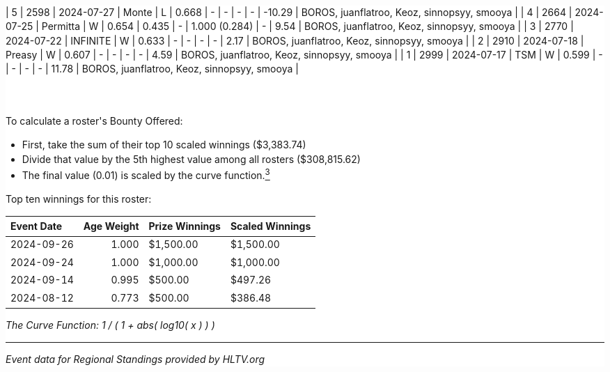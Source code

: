 |            5 |     2598 | 2024-07-27 | Monte           | L   | 0.668      | -            | -                | -                | -         |   -10.29 | BOROS, juanflatroo, Keoz, sinnopsyy, smooya       |
|            4 |     2664 | 2024-07-25 | Permitta        | W   | 0.654      | 0.435        | -                | 1.000 (0.284)    | -         |     9.54 | BOROS, juanflatroo, Keoz, sinnopsyy, smooya       |
|            3 |     2770 | 2024-07-22 | INFINITE        | W   | 0.633      | -            | -                | -                | -         |     2.17 | BOROS, juanflatroo, Keoz, sinnopsyy, smooya       |
|            2 |     2910 | 2024-07-18 | Preasy          | W   | 0.607      | -            | -                | -                | -         |     4.59 | BOROS, juanflatroo, Keoz, sinnopsyy, smooya       |
|            1 |     2999 | 2024-07-17 | TSM             | W   | 0.599      | -            | -                | -                | -         |    11.78 | BOROS, juanflatroo, Keoz, sinnopsyy, smooya       |

<br />
<span id="table2"></span><br />
To calculate a roster's Bounty Offered:<br />

- First, take the sum of their top 10 scaled winnings ($3,383.74)
- Divide that value by the 5th highest value among all rosters ($308,815.62)
- The final value (0.01) is scaled by the curve function.[<sup>3</sup>](#curveFunction)

Top ten winnings for this roster:<br />

| Event Date | Age Weight | Prize Winnings | Scaled Winnings |
| :- | -: | :- | :- |
| 2024-09-26 |      1.000 | $1,500.00      | $1,500.00       |
| 2024-09-24 |      1.000 | $1,000.00      | $1,000.00       |
| 2024-09-14 |      0.995 | $500.00        | $497.26         |
| 2024-08-12 |      0.773 | $500.00        | $386.48         |


<span id="curveFunction"></span>_The Curve Function: 1 / ( 1 + abs( log10( x ) ) )_<br />

---
_Event data for Regional Standings provided by HLTV.org_<br />
